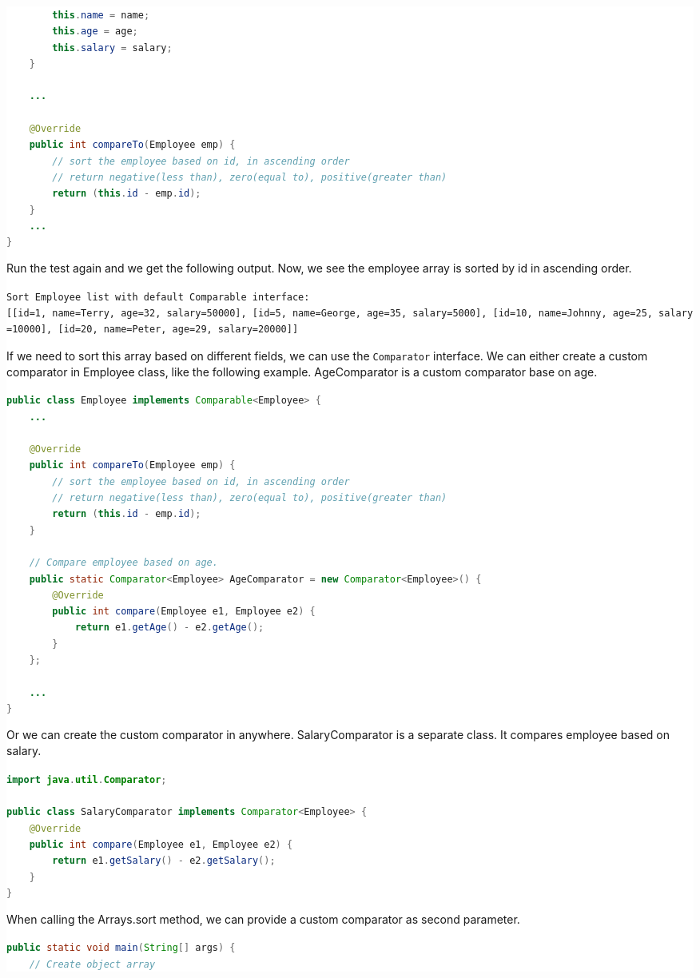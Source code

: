 ```java
        this.name = name;
        this.age = age;
        this.salary = salary;
    }

    ...

    @Override
    public int compareTo(Employee emp) {
        // sort the employee based on id, in ascending order
        // return negative(less than), zero(equal to), positive(greater than)
        return (this.id - emp.id);
    }
    ...
}
```
Run the test again and we get the following output. Now, we see the employee array is sorted by id in ascending order.
```sh
Sort Employee list with default Comparable interface:
[[id=1, name=Terry, age=32, salary=50000], [id=5, name=George, age=35, salary=5000], [id=10, name=Johnny, age=25, salary=10000], [id=20, name=Peter, age=29, salary=20000]]
```
If we need to sort this array based on different fields, we can use the `Comparator` interface. We can either create a custom comparator in Employee class, like the following example. AgeComparator is a custom comparator base on age.
```java
public class Employee implements Comparable<Employee> {
    ...

    @Override
    public int compareTo(Employee emp) {
        // sort the employee based on id, in ascending order
        // return negative(less than), zero(equal to), positive(greater than)
        return (this.id - emp.id);
    }

    // Compare employee based on age.
    public static Comparator<Employee> AgeComparator = new Comparator<Employee>() {
        @Override
        public int compare(Employee e1, Employee e2) {
            return e1.getAge() - e2.getAge();
        }
    };

    ...
}
```
Or we can create the custom comparator in anywhere. SalaryComparator is a separate class. It compares employee based on salary.
```java
import java.util.Comparator;

public class SalaryComparator implements Comparator<Employee> {
    @Override
    public int compare(Employee e1, Employee e2) {
        return e1.getSalary() - e2.getSalary();
    }
}
```
When calling the Arrays.sort method, we can provide a custom comparator as second parameter.
```java
public static void main(String[] args) {
    // Create object array
```